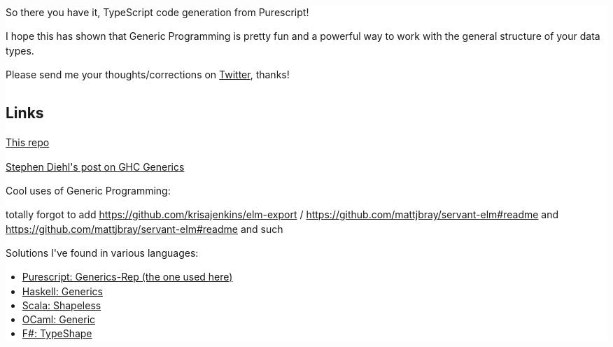 So there you have it, TypeScript code generation from Purescript!

I hope this has shown that Generic Programming is pretty fun and a powerful way to work with the general structure of your data types.

Please send me your thoughts/corrections on [Twitter](https://twitter.com/jusrin00), thanks!

## Links

[This repo](https://github.com/justinwoo/awful-ps-generics-to-ts-codegen)

[Stephen Diehl's post on GHC Generics](http://www.stephendiehl.com/posts/generics.html)

Cool uses of Generic Programming:

totally forgot to add https://github.com/krisajenkins/elm-export / https://github.com/mattjbray/servant-elm#readme and https://github.com/mattjbray/servant-elm#readme and such

Solutions I've found in various languages:

* [Purescript: Generics-Rep (the one used here)](https://pursuit.purescript.org/packages/purescript-generics-rep/5.1.0)
* [Haskell: Generics](https://hackage.haskell.org/package/base-4.9.1.0/docs/GHC-Generics.html)
* [Scala: Shapeless](https://github.com/milessabin/shapeless)
* [OCaml: Generic](https://github.com/balez/generic)
* [F#: TypeShape](https://github.com/eiriktsarpalis/TypeShape)


